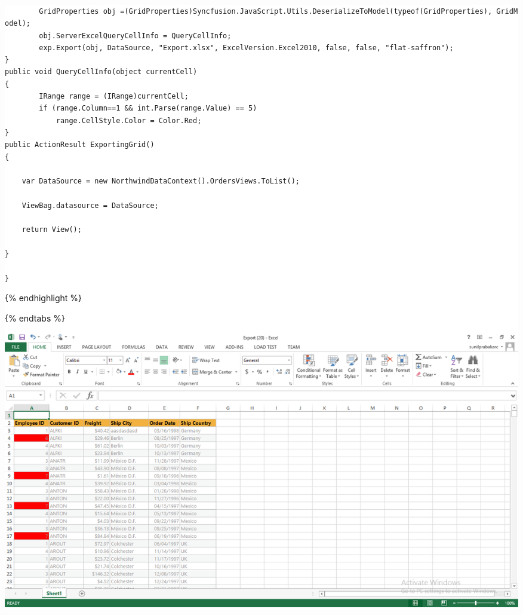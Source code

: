             GridProperties obj =(GridProperties)Syncfusion.JavaScript.Utils.DeserializeToModel(typeof(GridProperties), GridModel);
            obj.ServerExcelQueryCellInfo = QueryCellInfo;
            exp.Export(obj, DataSource, "Export.xlsx", ExcelVersion.Excel2010, false, false, "flat-saffron");
    }
    public void QueryCellInfo(object currentCell)
    {
            IRange range = (IRange)currentCell;
            if (range.Column==1 && int.Parse(range.Value) == 5)
                range.CellStyle.Color = Color.Red;
    } 
	public ActionResult ExportingGrid()
	{

		var DataSource = new NorthwindDataContext().OrdersViews.ToList();

		ViewBag.datasource = DataSource;

		return View();

	}

    }

{% endhighlight %}


{% endtabs %}

![](Exporting_images/Exporting_Serverside_Event.png)
















